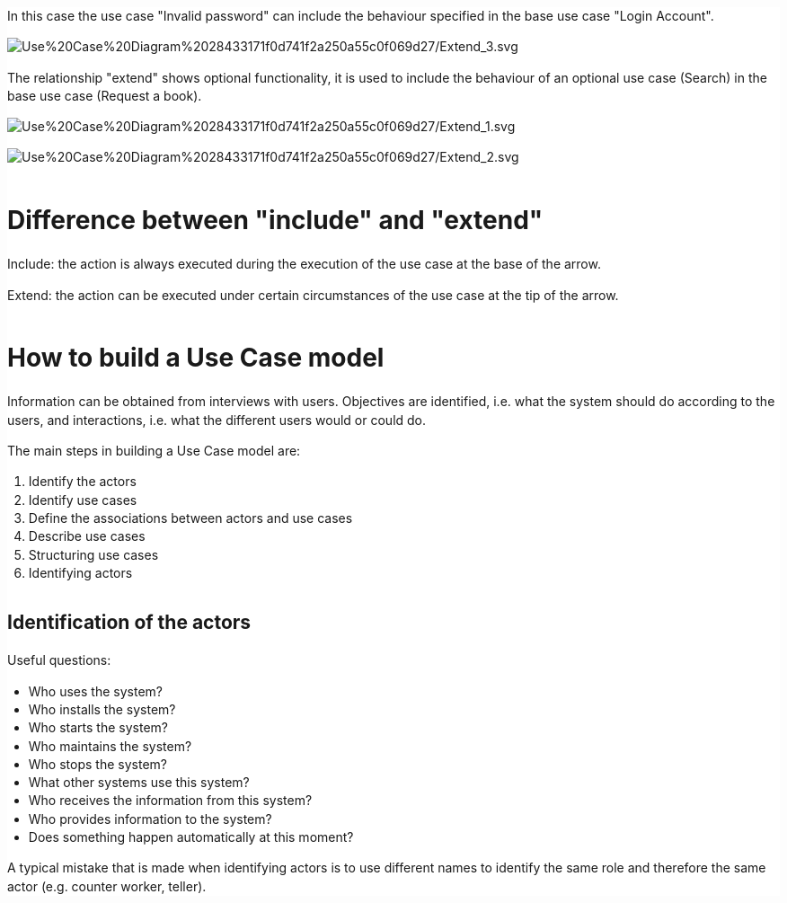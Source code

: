 In this case the use case "Invalid password" can include the behaviour specified in the base use case "Login Account".

![Use%20Case%20Diagram%2028433171f0d741f2a250a55c0f069d27/Extend_3.svg](Use%20Case%20Diagram%2028433171f0d741f2a250a55c0f069d27/Extend_3.svg)

The relationship "extend" shows optional functionality, it is used to include the behaviour of an optional use case (Search) in the base use case (Request a book).

![Use%20Case%20Diagram%2028433171f0d741f2a250a55c0f069d27/Extend_1.svg](Use%20Case%20Diagram%2028433171f0d741f2a250a55c0f069d27/Extend_1.svg)

![Use%20Case%20Diagram%2028433171f0d741f2a250a55c0f069d27/Extend_2.svg](Use%20Case%20Diagram%2028433171f0d741f2a250a55c0f069d27/Extend_2.svg)

# Difference between "include" and "extend"

Include: the action is always executed during the execution of the use case at the base of the arrow.

Extend: the action can be executed under certain circumstances of the use case at the tip of the arrow.

# How to build a Use Case model

Information can be obtained from interviews with users. Objectives are identified, i.e. what the system should do according to the users, and interactions, i.e. what the different users would or could do.

The main steps in building a Use Case model are:

1. Identify the actors
2. Identify use cases
3. Define the associations between actors and use cases
4. Describe use cases
5. Structuring use cases
6. Identifying actors

## Identification of the actors

Useful questions:

- Who uses the system?
- Who installs the system?
- Who starts the system?
- Who maintains the system?
- Who stops the system?
- What other systems use this system?
- Who receives the information from this system?
- Who provides information to the system?
- Does something happen automatically at this moment?

A typical mistake that is made when identifying actors is to use different names to identify the same role and therefore the same actor (e.g. counter worker, teller).
